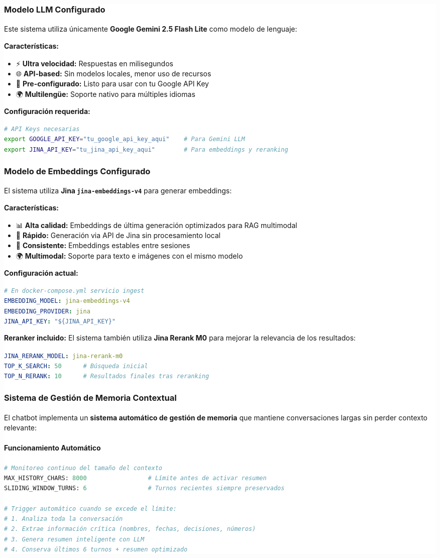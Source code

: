 ### Modelo LLM Configurado

Este sistema utiliza únicamente **Google Gemini 2.5 Flash Lite** como modelo de lenguaje:

**Características:**
- ⚡ **Ultra velocidad:** Respuestas en milisegundos
- 🌐 **API-based:** Sin modelos locales, menor uso de recursos
- 🔧 **Pre-configurado:** Listo para usar con tu Google API Key
- 🌍 **Multilengüe:** Soporte nativo para múltiples idiomas

**Configuración requerida:**
```bash
# API Keys necesarias
export GOOGLE_API_KEY="tu_google_api_key_aqui"    # Para Gemini LLM
export JINA_API_KEY="tu_jina_api_key_aqui"        # Para embeddings y reranking
```

### Modelo de Embeddings Configurado

El sistema utiliza **Jina `jina-embeddings-v4`** para generar embeddings:

**Características:**
- 📊 **Alta calidad:** Embeddings de última generación optimizados para RAG multimodal
- 🚀 **Rápido:** Generación via API de Jina sin procesamiento local
- 🔄 **Consistente:** Embeddings estables entre sesiones
- 🌍 **Multimodal:** Soporte para texto e imágenes con el mismo modelo

**Configuración actual:**
```yaml
# En docker-compose.yml servicio ingest
EMBEDDING_MODEL: jina-embeddings-v4
EMBEDDING_PROVIDER: jina
JINA_API_KEY: "${JINA_API_KEY}"
```

**Reranker incluido:**
El sistema también utiliza **Jina Rerank M0** para mejorar la relevancia de los resultados:
```yaml
JINA_RERANK_MODEL: jina-rerank-m0
TOP_K_SEARCH: 50      # Búsqueda inicial
TOP_N_RERANK: 10      # Resultados finales tras reranking
```

### Sistema de Gestión de Memoria Contextual

El chatbot implementa un **sistema automático de gestión de memoria** que mantiene conversaciones largas sin perder contexto relevante:

#### Funcionamiento Automático
```python
# Monitoreo continuo del tamaño del contexto
MAX_HISTORY_CHARS: 8000                 # Límite antes de activar resumen
SLIDING_WINDOW_TURNS: 6                 # Turnos recientes siempre preservados

# Trigger automático cuando se excede el límite:
# 1. Analiza toda la conversación
# 2. Extrae información crítica (nombres, fechas, decisiones, números)
# 3. Genera resumen inteligente con LLM
# 4. Conserva últimos 6 turnos + resumen optimizado
```
